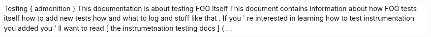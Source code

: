 #
Testing
{
admonition
}
This
documentation
is
about
testing
FOG
itself
This
document
contains
information
about
how
FOG
tests
itself
how
to
add
new
tests
how
and
what
to
log
and
stuff
like
that
.
If
you
'
re
interested
in
learning
how
to
test
instrumentation
you
added
you
'
ll
want
to
read
[
the
instrumetnation
testing
docs
]
(
.
.